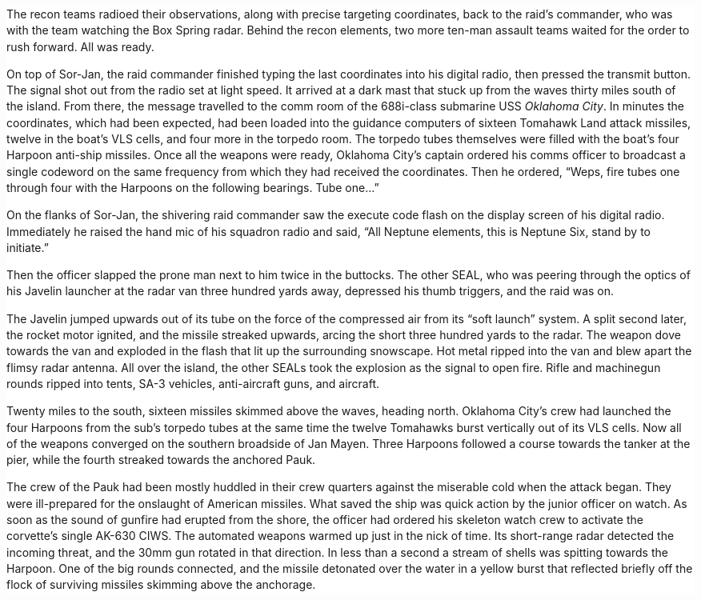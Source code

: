 The recon teams radioed their observations, along with precise targeting
coordinates, back to the raid’s commander, who was with the team
watching the Box Spring radar. Behind the recon elements, two more
ten-man assault teams waited for the order to rush forward. All was
ready.

On top of Sor-Jan, the raid commander finished typing the last
coordinates into his digital radio, then pressed the transmit button.
The signal shot out from the radio set at light speed. It arrived at a
dark mast that stuck up from the waves thirty miles south of the island.
From there, the message travelled to the comm room of the 688i-class
submarine USS *Oklahoma City*. In minutes the coordinates, which had
been expected, had been loaded into the guidance computers of sixteen
Tomahawk Land attack missiles, twelve in the boat’s VLS cells, and four
more in the torpedo room. The torpedo tubes themselves were filled with
the boat’s four Harpoon anti-ship missiles. Once all the weapons were
ready, Oklahoma City’s captain ordered his comms officer to broadcast a
single codeword on the same frequency from which they had received the
coordinates. Then he ordered, “Weps, fire tubes one through four with
the Harpoons on the following bearings. Tube one…”

On the flanks of Sor-Jan, the shivering raid commander saw the execute
code flash on the display screen of his digital radio. Immediately he
raised the hand mic of his squadron radio and said, “All Neptune
elements, this is Neptune Six, stand by to initiate.”

Then the officer slapped the prone man next to him twice in the
buttocks. The other SEAL, who was peering through the optics of his
Javelin launcher at the radar van three hundred yards away, depressed
his thumb triggers, and the raid was on.

The Javelin jumped upwards out of its tube on the force of the
compressed air from its “soft launch” system. A split second later, the
rocket motor ignited, and the missile streaked upwards, arcing the short
three hundred yards to the radar. The weapon dove towards the van and
exploded in the flash that lit up the surrounding snowscape. Hot metal
ripped into the van and blew apart the flimsy radar antenna. All over
the island, the other SEALs took the explosion as the signal to open
fire. Rifle and machinegun rounds ripped into tents, SA-3 vehicles,
anti-aircraft guns, and aircraft.

Twenty miles to the south, sixteen missiles skimmed above the waves,
heading north. Oklahoma City’s crew had launched the four Harpoons from
the sub’s torpedo tubes at the same time the twelve Tomahawks burst
vertically out of its VLS cells. Now all of the weapons converged on the
southern broadside of Jan Mayen. Three Harpoons followed a course
towards the tanker at the pier, while the fourth streaked towards the
anchored Pauk.

The crew of the Pauk had been mostly huddled in their crew quarters
against the miserable cold when the attack began. They were ill-prepared
for the onslaught of American missiles. What saved the ship was quick
action by the junior officer on watch. As soon as the sound of gunfire
had erupted from the shore, the officer had ordered his skeleton watch
crew to activate the corvette’s single AK-630 CIWS. The automated
weapons warmed up just in the nick of time. Its short-range radar
detected the incoming threat, and the 30mm gun rotated in that
direction. In less than a second a stream of shells was spitting towards
the Harpoon. One of the big rounds connected, and the missile detonated
over the water in a yellow burst that reflected briefly off the flock of
surviving missiles skimming above the anchorage.
